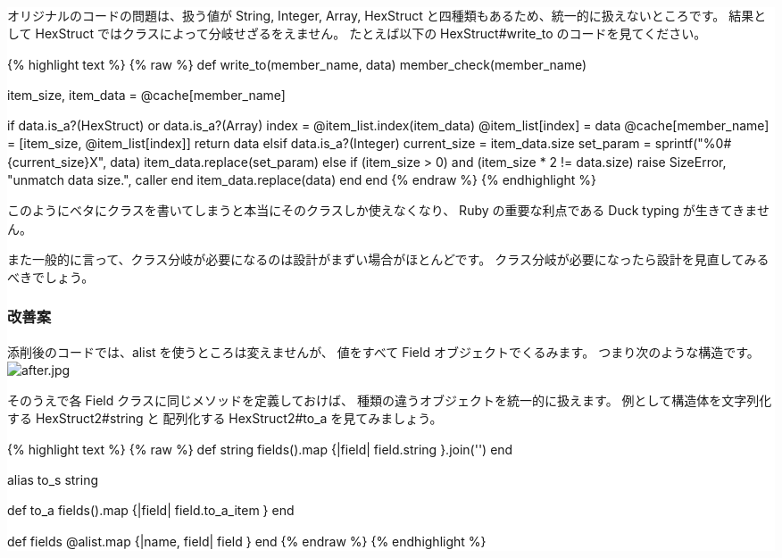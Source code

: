 オリジナルのコードの問題は、扱う値が String, Integer, Array, HexStruct
と四種類もあるため、統一的に扱えないところです。
結果として HexStruct ではクラスによって分岐せざるをえません。
たとえば以下の HexStruct#write_to のコードを見てください。

{% highlight text %}
{% raw %}
 def write_to(member_name, data)
   member_check(member_name)

   item_size, item_data = @cache[member_name]

   if data.is_a?(HexStruct) or data.is_a?(Array)
     index = @item_list.index(item_data)
     @item_list[index] = data
     @cache[member_name] = [item_size, @item_list[index]]
     return data
   elsif data.is_a?(Integer)
     current_size = item_data.size
     set_param = sprintf("%0#{current_size}X", data)
     item_data.replace(set_param)
   else
     if (item_size > 0) and (item_size * 2 != data.size)
       raise SizeError, "unmatch data size.", caller
     end
     item_data.replace(data)
   end
 end
{% endraw %}
{% endhighlight %}


このようにベタにクラスを書いてしまうと本当にそのクラスしか使えなくなり、
Ruby の重要な利点である Duck typing が生きてきません。

また一般的に言って、クラス分岐が必要になるのは設計がまずい場合がほとんどです。
クラス分岐が必要になったら設計を見直してみるべきでしょう。

### 改善案

添削後のコードでは、alist を使うところは変えませんが、
値をすべて Field オブジェクトでくるみます。
つまり次のような構造です。
![after.jpg]({{base}}{{site.baseurl}}/images/0011-CodeReview/after.jpg)

そのうえで各 Field クラスに同じメソッドを定義しておけば、
種類の違うオブジェクトを統一的に扱えます。
例として構造体を文字列化する HexStruct2#string と
配列化する HexStruct2#to_a を見てみましょう。

{% highlight text %}
{% raw %}
 def string
   fields().map {|field| field.string }.join('')
 end

 alias to_s string

 def to_a
   fields().map {|field| field.to_a_item }
 end

 def fields
   @alist.map {|name, field| field }
 end
{% endraw %}
{% endhighlight %}
